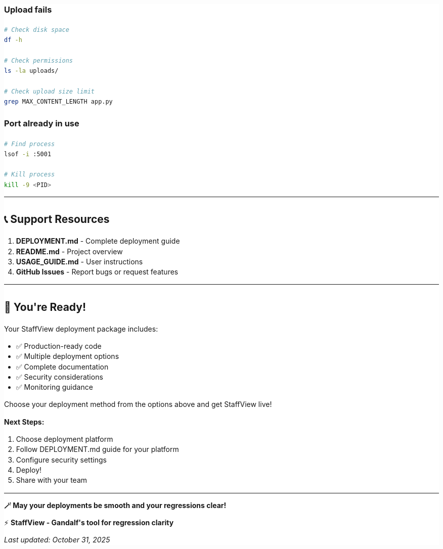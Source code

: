 ### Upload fails
```bash
# Check disk space
df -h

# Check permissions
ls -la uploads/

# Check upload size limit
grep MAX_CONTENT_LENGTH app.py
```

### Port already in use
```bash
# Find process
lsof -i :5001

# Kill process
kill -9 <PID>
```

---

## 📞 Support Resources

1. **DEPLOYMENT.md** - Complete deployment guide
2. **README.md** - Project overview
3. **USAGE_GUIDE.md** - User instructions
4. **GitHub Issues** - Report bugs or request features

---

## 🎉 You're Ready!

Your StaffView deployment package includes:
- ✅ Production-ready code
- ✅ Multiple deployment options
- ✅ Complete documentation
- ✅ Security considerations
- ✅ Monitoring guidance

Choose your deployment method from the options above and get StaffView live!

**Next Steps:**
1. Choose deployment platform
2. Follow DEPLOYMENT.md guide for your platform
3. Configure security settings
4. Deploy!
5. Share with your team

---

**🪄 May your deployments be smooth and your regressions clear!**

⚡ **StaffView - Gandalf's tool for regression clarity**

*Last updated: October 31, 2025*

